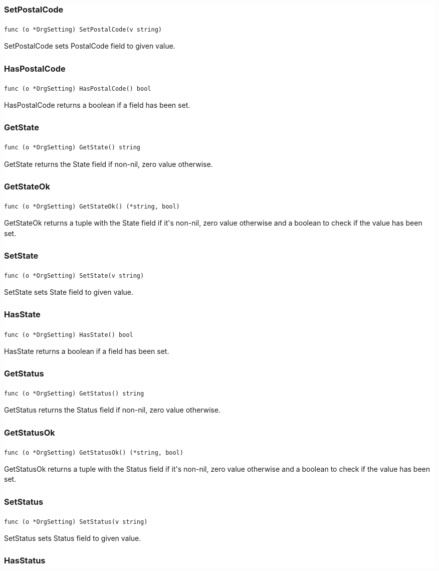 ### SetPostalCode

`func (o *OrgSetting) SetPostalCode(v string)`

SetPostalCode sets PostalCode field to given value.

### HasPostalCode

`func (o *OrgSetting) HasPostalCode() bool`

HasPostalCode returns a boolean if a field has been set.

### GetState

`func (o *OrgSetting) GetState() string`

GetState returns the State field if non-nil, zero value otherwise.

### GetStateOk

`func (o *OrgSetting) GetStateOk() (*string, bool)`

GetStateOk returns a tuple with the State field if it's non-nil, zero value otherwise
and a boolean to check if the value has been set.

### SetState

`func (o *OrgSetting) SetState(v string)`

SetState sets State field to given value.

### HasState

`func (o *OrgSetting) HasState() bool`

HasState returns a boolean if a field has been set.

### GetStatus

`func (o *OrgSetting) GetStatus() string`

GetStatus returns the Status field if non-nil, zero value otherwise.

### GetStatusOk

`func (o *OrgSetting) GetStatusOk() (*string, bool)`

GetStatusOk returns a tuple with the Status field if it's non-nil, zero value otherwise
and a boolean to check if the value has been set.

### SetStatus

`func (o *OrgSetting) SetStatus(v string)`

SetStatus sets Status field to given value.

### HasStatus
